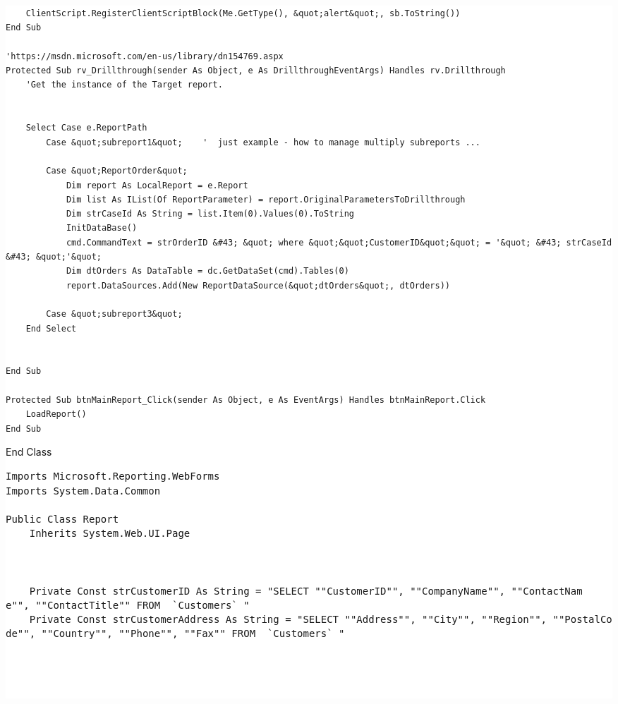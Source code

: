         ClientScript.RegisterClientScriptBlock(Me.GetType(), &quot;alert&quot;, sb.ToString())
    End Sub

    'https://msdn.microsoft.com/en-us/library/dn154769.aspx
    Protected Sub rv_Drillthrough(sender As Object, e As DrillthroughEventArgs) Handles rv.Drillthrough
        'Get the instance of the Target report.


        Select Case e.ReportPath
            Case &quot;subreport1&quot;    '  just example - how to manage multiply subreports ...

            Case &quot;ReportOrder&quot;
                Dim report As LocalReport = e.Report
                Dim list As IList(Of ReportParameter) = report.OriginalParametersToDrillthrough
                Dim strCaseId As String = list.Item(0).Values(0).ToString
                InitDataBase()
                cmd.CommandText = strOrderID &#43; &quot; where &quot;&quot;CustomerID&quot;&quot; = '&quot; &#43; strCaseId &#43; &quot;'&quot;
                Dim dtOrders As DataTable = dc.GetDataSet(cmd).Tables(0)
                report.DataSources.Add(New ReportDataSource(&quot;dtOrders&quot;, dtOrders))

            Case &quot;subreport3&quot;
        End Select


    End Sub

    Protected Sub btnMainReport_Click(sender As Object, e As EventArgs) Handles btnMainReport.Click
        LoadReport()
    End Sub
End Class</pre>
<div class="preview">
<pre class="csharp">Imports&nbsp;Microsoft.Reporting.WebForms&nbsp;
Imports&nbsp;System.Data.Common&nbsp;
&nbsp;
Public&nbsp;Class&nbsp;Report&nbsp;
&nbsp;&nbsp;&nbsp;&nbsp;Inherits&nbsp;System.Web.UI.Page&nbsp;
&nbsp;
&nbsp;
&nbsp;
&nbsp;&nbsp;&nbsp;&nbsp;Private&nbsp;Const&nbsp;strCustomerID&nbsp;As&nbsp;String&nbsp;=&nbsp;<span class="cs__string">&quot;SELECT&nbsp;&quot;</span><span class="cs__string">&quot;CustomerID&quot;</span><span class="cs__string">&quot;,&nbsp;&quot;</span><span class="cs__string">&quot;CompanyName&quot;</span><span class="cs__string">&quot;,&nbsp;&quot;</span><span class="cs__string">&quot;ContactName&quot;</span><span class="cs__string">&quot;,&nbsp;&quot;</span><span class="cs__string">&quot;ContactTitle&quot;</span><span class="cs__string">&quot;&nbsp;FROM&nbsp;&nbsp;`Customers`&nbsp;&quot;</span>&nbsp;
&nbsp;&nbsp;&nbsp;&nbsp;Private&nbsp;Const&nbsp;strCustomerAddress&nbsp;As&nbsp;String&nbsp;=&nbsp;<span class="cs__string">&quot;SELECT&nbsp;&quot;</span><span class="cs__string">&quot;Address&quot;</span><span class="cs__string">&quot;,&nbsp;&quot;</span><span class="cs__string">&quot;City&quot;</span><span class="cs__string">&quot;,&nbsp;&quot;</span><span class="cs__string">&quot;Region&quot;</span><span class="cs__string">&quot;,&nbsp;&quot;</span><span class="cs__string">&quot;PostalCode&quot;</span><span class="cs__string">&quot;,&nbsp;&quot;</span><span class="cs__string">&quot;Country&quot;</span><span class="cs__string">&quot;,&nbsp;&quot;</span><span class="cs__string">&quot;Phone&quot;</span><span class="cs__string">&quot;,&nbsp;&quot;</span><span class="cs__string">&quot;Fax&quot;</span><span class="cs__string">&quot;&nbsp;FROM&nbsp;&nbsp;`Customers`&nbsp;&quot;</span>&nbsp;
&nbsp;
&nbsp;